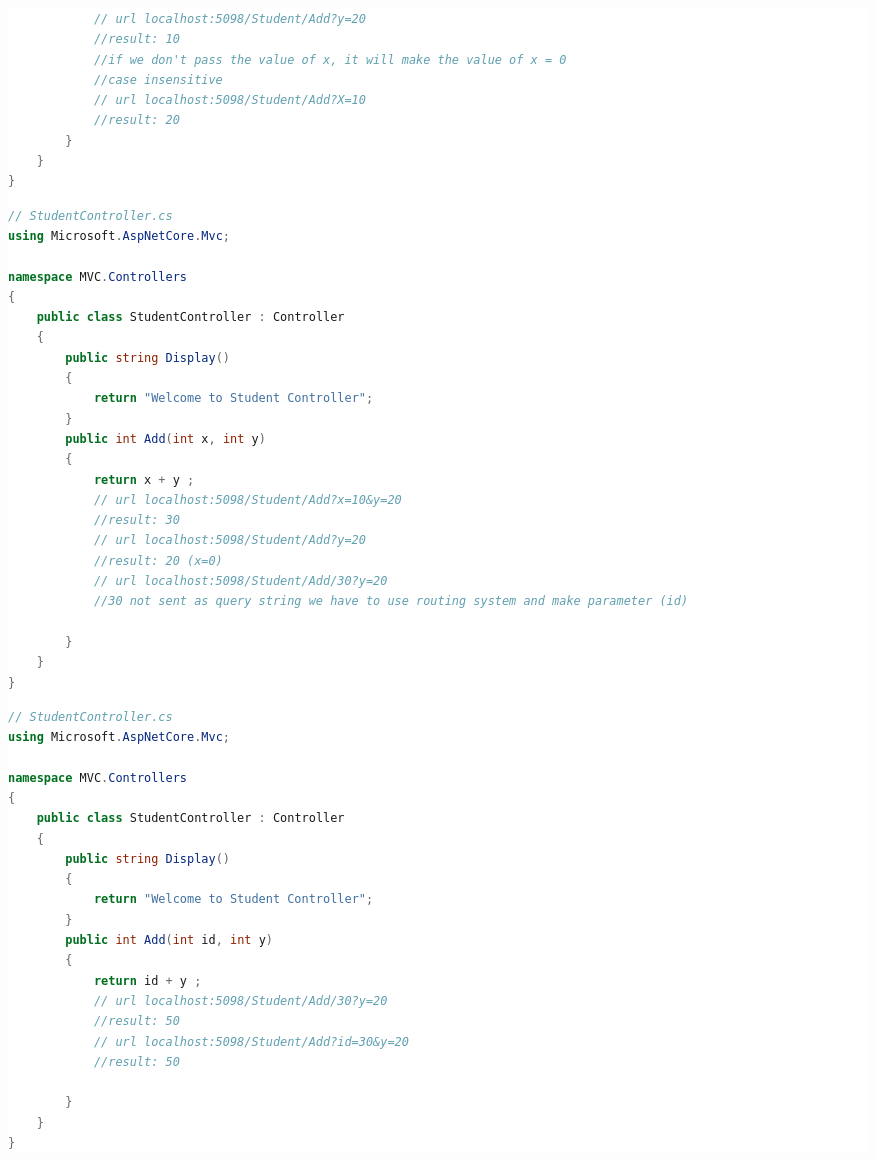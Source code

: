 ```csharp
            // url localhost:5098/Student/Add?y=20
            //result: 10
            //if we don't pass the value of x, it will make the value of x = 0
            //case insensitive
            // url localhost:5098/Student/Add?X=10
            //result: 20
        }
    }
}
```

```csharp
// StudentController.cs
using Microsoft.AspNetCore.Mvc;

namespace MVC.Controllers
{
    public class StudentController : Controller
    {
        public string Display()
        {
            return "Welcome to Student Controller";
        }
        public int Add(int x, int y)
        {
            return x + y ;
            // url localhost:5098/Student/Add?x=10&y=20
            //result: 30
            // url localhost:5098/Student/Add?y=20
            //result: 20 (x=0)
            // url localhost:5098/Student/Add/30?y=20
            //30 not sent as query string we have to use routing system and make parameter (id)

        }
    }
}
```

```csharp
// StudentController.cs
using Microsoft.AspNetCore.Mvc;

namespace MVC.Controllers
{
    public class StudentController : Controller
    {
        public string Display()
        {
            return "Welcome to Student Controller";
        }
        public int Add(int id, int y)
        {
            return id + y ;
            // url localhost:5098/Student/Add/30?y=20
            //result: 50
            // url localhost:5098/Student/Add?id=30&y=20
            //result: 50

        }
    }
}
```
